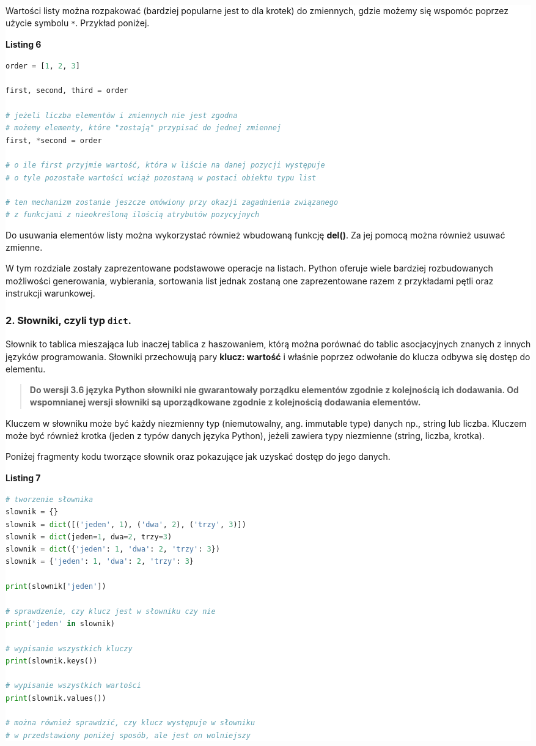 Wartości listy można rozpakować (bardziej popularne jest to dla krotek) do zmiennych, gdzie możemy się wspomóc poprzez użycie symbolu `*`. Przykład poniżej.

**Listing 6**  
```python
order = [1, 2, 3]

first, second, third = order

# jeżeli liczba elementów i zmiennych nie jest zgodna
# możemy elementy, które "zostają" przypisać do jednej zmiennej
first, *second = order

# o ile first przyjmie wartość, która w liście na danej pozycji występuje
# o tyle pozostałe wartości wciąż pozostaną w postaci obiektu typu list

# ten mechanizm zostanie jeszcze omówiony przy okazji zagadnienia związanego
# z funkcjami z nieokreśloną ilością atrybutów pozycyjnych

```

Do usuwania elementów listy można wykorzystać również wbudowaną funkcję **del()**. Za jej pomocą można również usuwać zmienne.

W tym rozdziale zostały zaprezentowane podstawowe operacje na listach. Python oferuje wiele bardziej rozbudowanych możliwości generowania, wybierania, sortowania list jednak zostaną one zaprezentowane razem z przykładami pętli oraz instrukcji warunkowej. 


### 2. Słowniki, czyli typ `dict`.


Słownik to tablica mieszająca lub inaczej tablica z haszowaniem, którą można porównać do tablic asocjacyjnych znanych z innych języków programowania. Słowniki przechowują pary **klucz: wartość** i właśnie poprzez odwołanie do klucza odbywa się dostęp do elementu. 

>**Do wersji 3.6 języka Python słowniki nie gwarantowały porządku elementów zgodnie z kolejnością ich dodawania. Od wspomnianej wersji słowniki są uporządkowane zgodnie z kolejnością dodawania elementów.**

Kluczem w słowniku może być każdy niezmienny typ (niemutowalny, ang. immutable type) danych np., string lub liczba. Kluczem może być również krotka (jeden z typów danych języka Python), jeżeli zawiera typy niezmienne (string, liczba, krotka). 

Poniżej fragmenty kodu tworzące słownik oraz pokazujące jak uzyskać dostęp do jego danych.

**Listing 7**
```python
# tworzenie słownika
slownik = {}
slownik = dict([('jeden', 1), ('dwa', 2), ('trzy', 3)])
slownik = dict(jeden=1, dwa=2, trzy=3)
slownik = dict({'jeden': 1, 'dwa': 2, 'trzy': 3})
slownik = {'jeden': 1, 'dwa': 2, 'trzy': 3}

print(slownik['jeden'])

# sprawdzenie, czy klucz jest w słowniku czy nie
print('jeden' in slownik)

# wypisanie wszystkich kluczy
print(slownik.keys())

# wypisanie wszystkich wartości
print(slownik.values())

# można również sprawdzić, czy klucz występuje w słowniku
# w przedstawiony poniżej sposób, ale jest on wolniejszy
```